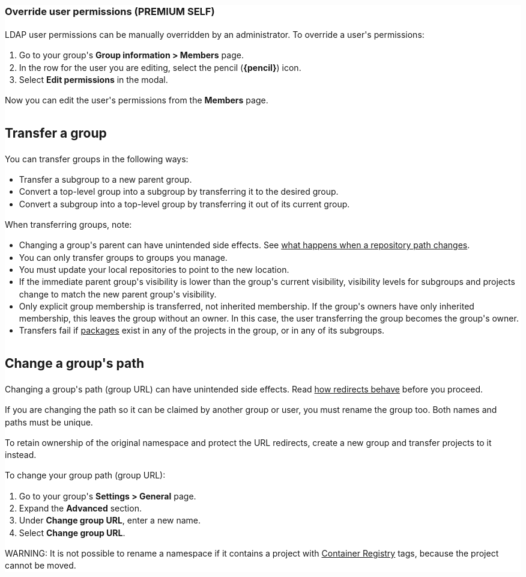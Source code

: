 ### Override user permissions **(PREMIUM SELF)**

LDAP user permissions can be manually overridden by an administrator. To override a user's permissions:

1. Go to your group's **Group information > Members** page.
1. In the row for the user you are editing, select the pencil (**{pencil}**) icon.
1. Select **Edit permissions** in the modal.

Now you can edit the user's permissions from the **Members** page.

## Transfer a group

You can transfer groups in the following ways:

- Transfer a subgroup to a new parent group.
- Convert a top-level group into a subgroup by transferring it to the desired group.
- Convert a subgroup into a top-level group by transferring it out of its current group.

When transferring groups, note:

- Changing a group's parent can have unintended side effects. See [what happens when a repository path changes](../project/repository/index.md#what-happens-when-a-repository-path-changes).
- You can only transfer groups to groups you manage.
- You must update your local repositories to point to the new location.
- If the immediate parent group's visibility is lower than the group's current visibility, visibility levels for subgroups and projects change to match the new parent group's visibility.
- Only explicit group membership is transferred, not inherited membership. If the group's owners have only inherited membership, this leaves the group without an owner. In this case, the user transferring the group becomes the group's owner.
- Transfers fail if [packages](../packages/index.md) exist in any of the projects in the group, or in any of its subgroups.

## Change a group's path

Changing a group's path (group URL) can have unintended side effects. Read
[how redirects behave](../project/repository/index.md#what-happens-when-a-repository-path-changes)
before you proceed.

If you are changing the path so it can be claimed by another group or user,
you must rename the group too. Both names and paths must
be unique.

To retain ownership of the original namespace and protect the URL redirects,
create a new group and transfer projects to it instead.

To change your group path (group URL):

1. Go to your group's **Settings > General** page.
1. Expand the **Advanced** section.
1. Under **Change group URL**, enter a new name.
1. Select **Change group URL**.

WARNING:
It is not possible to rename a namespace if it contains a
project with [Container Registry](../packages/container_registry/index.md) tags,
because the project cannot be moved.
